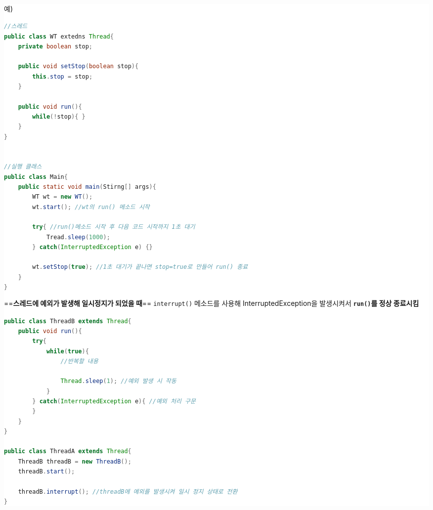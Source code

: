 예)
```java
//스레드
public class WT extedns Thread{
	private boolean stop;
	
	public void setStop(boolean stop){
		this.stop = stop;
	}
	
	public void run(){
		while(!stop){ }
	}
}


//실행 클래스
public class Main{
	public static void main(Stirng[] args){
		WT wt = new WT();
		wt.start(); //wt의 run() 메소드 시작
		
		try{ //run()메소드 시작 후 다음 코드 시작까지 1초 대기
			Tread.sleep(1000);
		} catch(InterruptedException e) {}
		
		wt.setStop(true); //1초 대기가 끝나면 stop=true로 만들어 run() 종료
	}
}
```


==**스레드에 예외가 발생해 일시정지가 되었을 때**==
`interrupt()` 메소드를 사용해 InterruptedException을 발생시켜서 **`run()`를 정상 종료시킴**
```java
public class ThreadB extends Thread{
	public void run(){
		try{
			while(true){
				//반복할 내용
				
				Thread.sleep(1); //예외 발생 시 작동
			}
		} catch(InterruptedException e){ //예외 처리 구문
		}
	}
}

public class ThreadA extends Thread{
	ThreadB threadB = new ThreadB();
	threadB.start();
	
	threadB.interrupt(); //threadB에 예외를 발생시켜 일시 정지 상태로 전환
}
```
